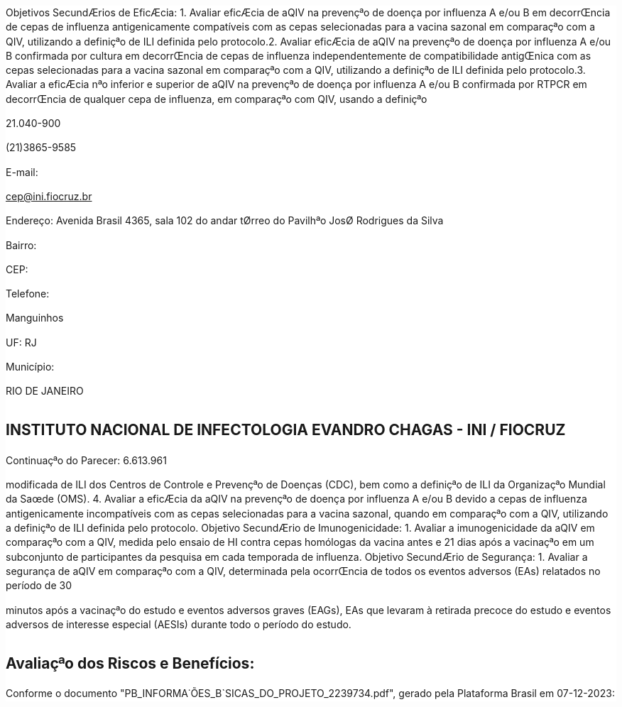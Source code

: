 Objetivos SecundÆrios de EficÆcia: 1. Avaliar eficÆcia de aQIV na prevençªo de doença por influenza A e/ou B em decorrŒncia de cepas de influenza antigenicamente compatíveis com as cepas selecionadas para a vacina sazonal em comparaçªo com a QIV, utilizando a definiçªo de ILI definida pelo protocolo.2. Avaliar eficÆcia de aQIV na prevençªo de doença por influenza A e/ou B confirmada por cultura em decorrŒncia de cepas de influenza independentemente de compatibilidade antigŒnica com as cepas selecionadas para a vacina sazonal em comparaçªo com a QIV, utilizando a definiçªo de ILI definida pelo protocolo.3. Avaliar a eficÆcia nªo inferior e superior de aQIV na prevençªo de doença por influenza A e/ou B confirmada por RTPCR em decorrŒncia de qualquer cepa de influenza, em comparaçªo com QIV, usando a definiçªo

21.040-900

(21)3865-9585

E-mail:

cep@ini.fiocruz.br

Endereço: Avenida Brasil 4365, sala 102 do andar tØrreo do Pavilhªo JosØ Rodrigues da Silva

Bairro:

CEP:

Telefone:

Manguinhos

UF: RJ

Município:

RIO DE JANEIRO

## INSTITUTO NACIONAL DE INFECTOLOGIA EVANDRO CHAGAS - INI / FIOCRUZ



Continuaçªo do Parecer: 6.613.961

modificada de ILI dos Centros de Controle e Prevençªo de Doenças (CDC), bem como a definiçªo de ILI da Organizaçªo Mundial da Saœde (OMS). 4. Avaliar a eficÆcia da aQIV na prevençªo de doença por influenza A e/ou B devido a cepas de influenza antigenicamente incompatíveis com as cepas selecionadas para a vacina sazonal, quando em comparaçªo com a QIV, utilizando a definiçªo de ILI definida pelo protocolo. Objetivo SecundÆrio de Imunogenicidade: 1. Avaliar a imunogenicidade da aQIV em comparaçªo com a QIV, medida pelo ensaio de HI contra cepas homólogas da vacina antes e 21 dias após a vacinaçªo em um subconjunto de participantes da pesquisa em cada temporada de influenza. Objetivo SecundÆrio de Segurança: 1. Avaliar a segurança de aQIV em comparaçªo com a QIV, determinada pela ocorrŒncia de todos os eventos adversos (EAs) relatados no período de 30

minutos após a vacinaçªo do estudo e eventos adversos graves (EAGs), EAs que levaram à retirada precoce do estudo e eventos adversos de interesse especial (AESIs) durante todo o período do estudo.

## Avaliaçªo dos Riscos e Benefícios:

Conforme o documento "PB\_INFORMA˙ÕES\_B`SICAS\_DO\_PROJETO\_2239734.pdf", gerado pela Plataforma Brasil em 07-12-2023:
